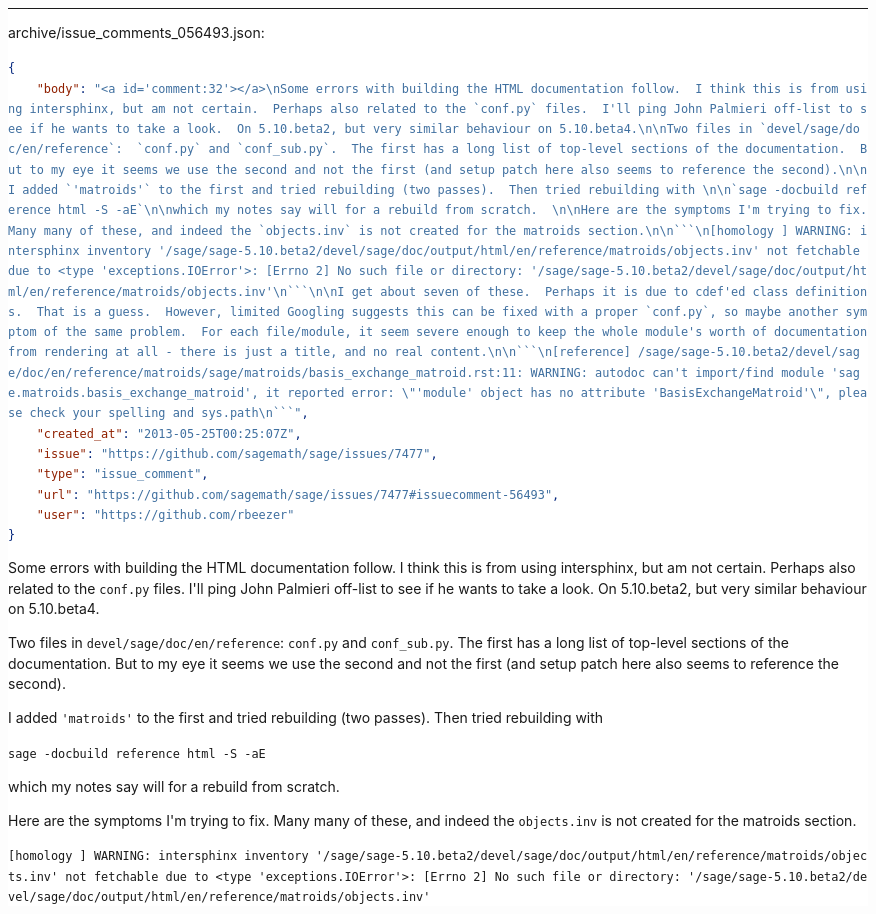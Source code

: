 

---

archive/issue_comments_056493.json:
```json
{
    "body": "<a id='comment:32'></a>\nSome errors with building the HTML documentation follow.  I think this is from using intersphinx, but am not certain.  Perhaps also related to the `conf.py` files.  I'll ping John Palmieri off-list to see if he wants to take a look.  On 5.10.beta2, but very similar behaviour on 5.10.beta4.\n\nTwo files in `devel/sage/doc/en/reference`:  `conf.py` and `conf_sub.py`.  The first has a long list of top-level sections of the documentation.  But to my eye it seems we use the second and not the first (and setup patch here also seems to reference the second).\n\nI added `'matroids'` to the first and tried rebuilding (two passes).  Then tried rebuilding with \n\n`sage -docbuild reference html -S -aE`\n\nwhich my notes say will for a rebuild from scratch.  \n\nHere are the symptoms I'm trying to fix.  Many many of these, and indeed the `objects.inv` is not created for the matroids section.\n\n```\n[homology ] WARNING: intersphinx inventory '/sage/sage-5.10.beta2/devel/sage/doc/output/html/en/reference/matroids/objects.inv' not fetchable due to <type 'exceptions.IOError'>: [Errno 2] No such file or directory: '/sage/sage-5.10.beta2/devel/sage/doc/output/html/en/reference/matroids/objects.inv'\n```\n\nI get about seven of these.  Perhaps it is due to cdef'ed class definitions.  That is a guess.  However, limited Googling suggests this can be fixed with a proper `conf.py`, so maybe another symptom of the same problem.  For each file/module, it seem severe enough to keep the whole module's worth of documentation from rendering at all - there is just a title, and no real content.\n\n```\n[reference] /sage/sage-5.10.beta2/devel/sage/doc/en/reference/matroids/sage/matroids/basis_exchange_matroid.rst:11: WARNING: autodoc can't import/find module 'sage.matroids.basis_exchange_matroid', it reported error: \"'module' object has no attribute 'BasisExchangeMatroid'\", please check your spelling and sys.path\n```",
    "created_at": "2013-05-25T00:25:07Z",
    "issue": "https://github.com/sagemath/sage/issues/7477",
    "type": "issue_comment",
    "url": "https://github.com/sagemath/sage/issues/7477#issuecomment-56493",
    "user": "https://github.com/rbeezer"
}
```

<a id='comment:32'></a>
Some errors with building the HTML documentation follow.  I think this is from using intersphinx, but am not certain.  Perhaps also related to the `conf.py` files.  I'll ping John Palmieri off-list to see if he wants to take a look.  On 5.10.beta2, but very similar behaviour on 5.10.beta4.

Two files in `devel/sage/doc/en/reference`:  `conf.py` and `conf_sub.py`.  The first has a long list of top-level sections of the documentation.  But to my eye it seems we use the second and not the first (and setup patch here also seems to reference the second).

I added `'matroids'` to the first and tried rebuilding (two passes).  Then tried rebuilding with 

`sage -docbuild reference html -S -aE`

which my notes say will for a rebuild from scratch.  

Here are the symptoms I'm trying to fix.  Many many of these, and indeed the `objects.inv` is not created for the matroids section.

```
[homology ] WARNING: intersphinx inventory '/sage/sage-5.10.beta2/devel/sage/doc/output/html/en/reference/matroids/objects.inv' not fetchable due to <type 'exceptions.IOError'>: [Errno 2] No such file or directory: '/sage/sage-5.10.beta2/devel/sage/doc/output/html/en/reference/matroids/objects.inv'
```
